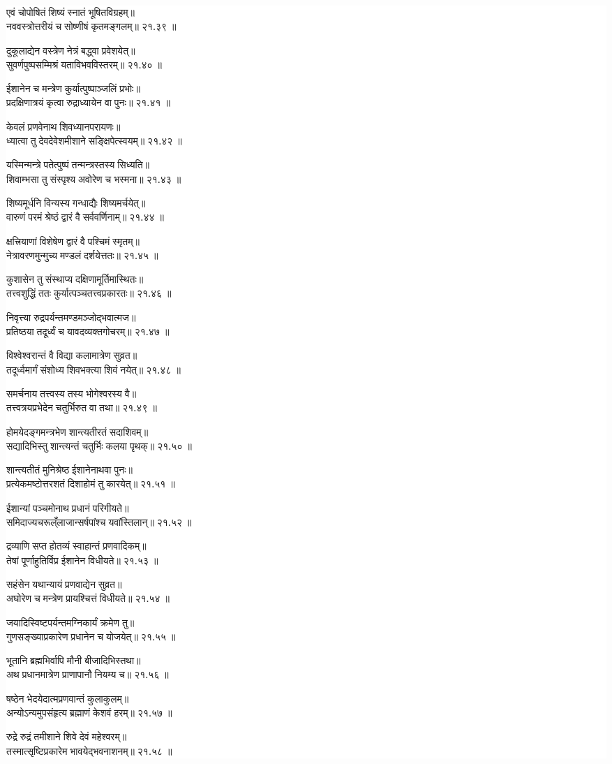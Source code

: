 एवं चोपोषितं शिष्यं स्नातं भूषितविग्रहम्॥  
नववस्त्रोत्तरीयं च सोष्णीषं कृतमङ्गलम्॥ २१.३९ ॥  
  
दुकूलाद्येन वस्त्रेण नेत्रं बद्ध्वा प्रवेशयेत्॥  
सुवर्णपुष्पसम्मिश्रं यताविभवविस्तरम्॥ २१.४० ॥  
  
ईशानेन च मन्त्रेण कुर्यात्पुष्पाञ्जलिं प्रभोः॥  
प्रदक्षिणात्रयं कृत्वा रुद्राध्यायेन वा पुनः॥ २१.४१ ॥  
  
केवलं प्रणवेनाथ शिवध्यानपरायणः॥  
ध्यात्वा तु देवदेवेशमीशाने सङ्क्षिपेत्स्वयम्॥ २१.४२ ॥  
  
यस्मिन्मन्त्रे पतेत्पुष्पं तन्मन्त्रस्तस्य सिध्यति॥  
शिवाम्भसा तु संस्पृश्य अवोरेण च भस्मना॥ २१.४३ ॥  
  
शिष्यमूर्धनि विन्यस्य गन्धाद्यैः शिष्यमर्चयेत्॥  
वारुणं परमं श्रेष्ठं द्वारं वै सर्ववर्णिनाम्॥ २१.४४ ॥  
  
क्षत्त्रियाणां विशेषेण द्वारं वै पश्चिमं स्मृतम्॥  
नेत्रावरणमुन्मुच्य मण्डलं दर्शयेत्ततः॥ २१.४५ ॥  
  
कुशासेन तु संस्थाप्य दक्षिणामूर्तिमास्थितः॥  
तत्त्वशुद्धिं ततः कुर्यात्पञ्चतत्त्वप्रकारतः॥ २१.४६ ॥  
  
निवृत्त्या रुद्रपर्यन्तमण्डमञ्जोद्भवात्मज॥  
प्रतिष्ठया तदूर्ध्वं च यावदव्यक्तगोचरम्॥ २१.४७ ॥  
  
विश्वेश्वरान्तं वै विद्या कलामात्रेण सुव्रत॥  
तदूर्ध्वमार्गं संशोध्य शिवभक्त्या शिवं नयेत्॥ २१.४८ ॥  
  
समर्चनाय तत्त्वस्य तस्य भोगेश्वरस्य वै॥  
तत्त्वत्रयप्रभेदेन चतुर्भिरुत वा तथा॥ २१.४९ ॥  
  
होमयेदङ्गमन्त्रभेण शान्त्यतीरतं सदाशिवम्॥  
सद्यादिभिस्तु शान्त्यन्तं चतुर्भिः कलया पृथक्॥ २१.५० ॥  
  
शान्त्यतीतं मुनिश्रेष्ठ ईशानेनाथवा पुनः॥  
प्रत्येकमष्टोत्तरशतं दिशाहोमं तु कारयेत्॥ २१.५१ ॥  
  
ईशान्यां पञ्चमोनाथ प्रधानं परिगीयते॥  
समिदाज्यचरूल्ँलाजान्सर्षपांश्च यवांस्तिलान्॥ २१.५२ ॥  
  
द्रव्याणि सप्त होतव्यं स्वाहान्तं प्रणवादिकम्॥  
तेषां पूर्णाहुतिर्विप्र ईशानेन विधीयते॥ २१.५३ ॥  
  
सहंसेन यथान्यायं प्रणवाद्येन सुव्रत॥  
अघोरेण च मन्त्रेण प्रायश्चित्तं विधीयते॥ २१.५४ ॥  
  
जयादिस्विष्टपर्यन्तमग्निकार्यं क्रमेण तु॥  
गुणसङ्ख्याप्रकारेण प्रधानेन च योजयेत्॥ २१.५५ ॥  
  
भूतानि ब्रह्मभिर्वापि मौनी बीजादिभिस्तथा॥  
अथ प्रधानमात्रेण प्राणापानौ नियम्य च॥ २१.५६ ॥  
  
षष्ठेन भेदयेदात्मप्रणवान्तं कुलाकुलम्॥  
अन्योऽन्यमुपसंहृत्य ब्रह्माणं केशवं हरम्॥ २१.५७ ॥  
  
रुद्रे रुद्रं तमीशाने शिवे देवं महेश्वरम्॥  
तस्मात्सृष्टिप्रकारेम भावयेद्भवनाशनम्॥ २१.५८ ॥  
  